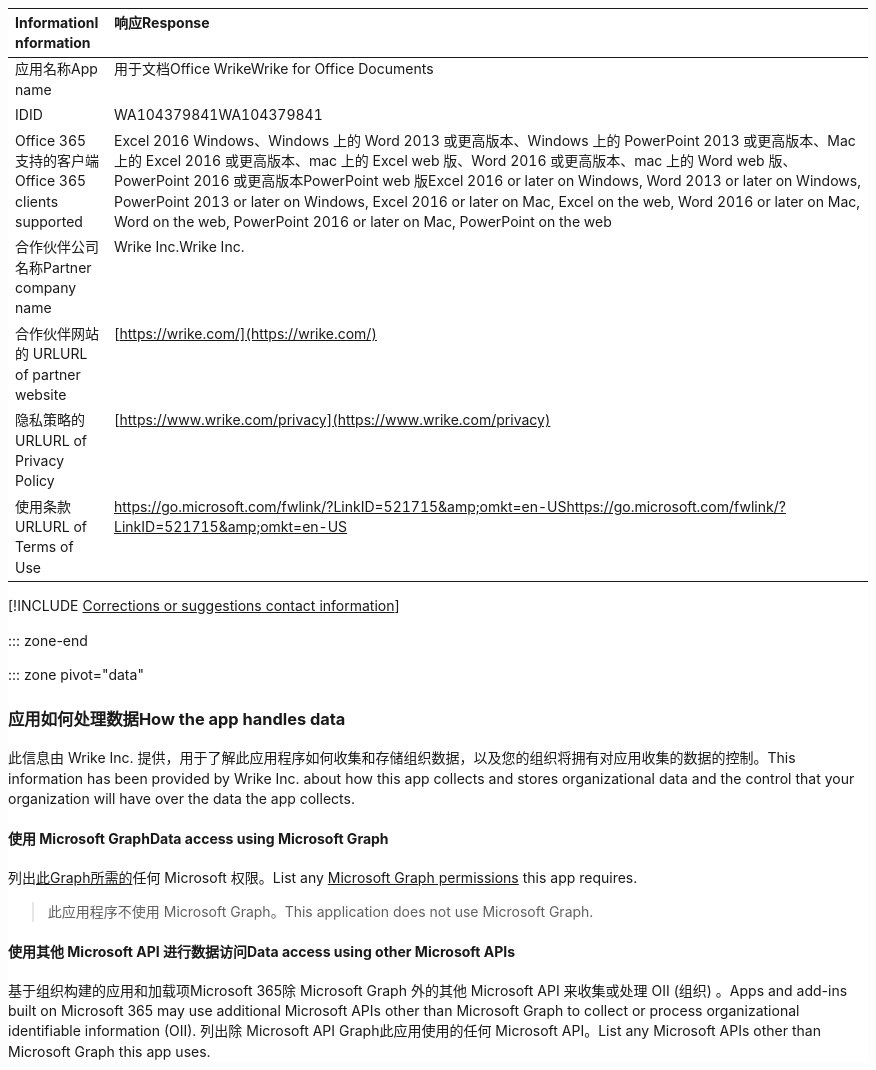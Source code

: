 | <span data-ttu-id="d5e17-108">**Information**</span><span class="sxs-lookup"><span data-stu-id="d5e17-108">**Information**</span></span> | <span data-ttu-id="d5e17-109">**响应**</span><span class="sxs-lookup"><span data-stu-id="d5e17-109">**Response**</span></span> |
|:----------------|:-------------|
| <span data-ttu-id="d5e17-110">应用名称</span><span class="sxs-lookup"><span data-stu-id="d5e17-110">App name</span></span> | <span data-ttu-id="d5e17-111">用于文档Office Wrike</span><span class="sxs-lookup"><span data-stu-id="d5e17-111">Wrike for Office Documents</span></span> |
| <span data-ttu-id="d5e17-112">ID</span><span class="sxs-lookup"><span data-stu-id="d5e17-112">ID</span></span> | <span data-ttu-id="d5e17-113">WA104379841</span><span class="sxs-lookup"><span data-stu-id="d5e17-113">WA104379841</span></span> |
| <span data-ttu-id="d5e17-114">Office 365支持的客户端</span><span class="sxs-lookup"><span data-stu-id="d5e17-114">Office 365 clients supported</span></span> | <span data-ttu-id="d5e17-115">Excel 2016 Windows、Windows 上的 Word 2013 或更高版本、Windows 上的 PowerPoint 2013 或更高版本、Mac 上的 Excel 2016 或更高版本、mac 上的 Excel web 版、Word 2016 或更高版本、mac 上的 Word web 版、PowerPoint 2016 或更高版本PowerPoint web 版</span><span class="sxs-lookup"><span data-stu-id="d5e17-115">Excel 2016 or later on Windows, Word 2013 or later on Windows, PowerPoint 2013 or later on Windows, Excel 2016 or later on Mac, Excel on the web, Word 2016 or later on Mac, Word on the web, PowerPoint 2016 or later on Mac, PowerPoint on the web</span></span> |
| <span data-ttu-id="d5e17-116">合作伙伴公司名称</span><span class="sxs-lookup"><span data-stu-id="d5e17-116">Partner company name</span></span> | <span data-ttu-id="d5e17-117">Wrike Inc.</span><span class="sxs-lookup"><span data-stu-id="d5e17-117">Wrike Inc.</span></span> |
| <span data-ttu-id="d5e17-118">合作伙伴网站的 URL</span><span class="sxs-lookup"><span data-stu-id="d5e17-118">URL of partner website</span></span> | [https://wrike.com/](https://wrike.com/) |
| <span data-ttu-id="d5e17-119">隐私策略的 URL</span><span class="sxs-lookup"><span data-stu-id="d5e17-119">URL of Privacy Policy</span></span> | [https://www.wrike.com/privacy](https://www.wrike.com/privacy) |
| <span data-ttu-id="d5e17-120">使用条款 URL</span><span class="sxs-lookup"><span data-stu-id="d5e17-120">URL of Terms of Use</span></span> | [<span data-ttu-id="d5e17-121"> https://go.microsoft.com/fwlink/?LinkID=521715&amp;omkt=en-US</span><span class="sxs-lookup"><span data-stu-id="d5e17-121">https://go.microsoft.com/fwlink/?LinkID=521715&amp;omkt=en-US</span></span>](https://go.microsoft.com/fwlink/?LinkID=521715&amp;omkt=en-US) |

 [!INCLUDE [Corrections or suggestions contact information](../includes/corrections-or-suggestions.md)]

::: zone-end

::: zone pivot="data"

### <a name="how-the-app-handles-data"></a><span data-ttu-id="d5e17-122">应用如何处理数据</span><span class="sxs-lookup"><span data-stu-id="d5e17-122">How the app handles data</span></span>

<span data-ttu-id="d5e17-123">此信息由 Wrike Inc. 提供，用于了解此应用程序如何收集和存储组织数据，以及您的组织将拥有对应用收集的数据的控制。</span><span class="sxs-lookup"><span data-stu-id="d5e17-123">This information has been provided by Wrike Inc. about how this app collects and stores organizational data and the control that your organization will have over the data the app collects.</span></span>

#### <a name="data-access-using-microsoft-graph"></a><span data-ttu-id="d5e17-124">使用 Microsoft Graph</span><span class="sxs-lookup"><span data-stu-id="d5e17-124">Data access using Microsoft Graph</span></span>

<span data-ttu-id="d5e17-125">列出[此Graph所需的](https://docs.microsoft.com/graph/permissions-reference)任何 Microsoft 权限。</span><span class="sxs-lookup"><span data-stu-id="d5e17-125">List any [Microsoft Graph permissions](https://docs.microsoft.com/graph/permissions-reference) this app requires.</span></span>

><span data-ttu-id="d5e17-126">此应用程序不使用 Microsoft Graph。</span><span class="sxs-lookup"><span data-stu-id="d5e17-126">This application does not use Microsoft Graph.</span></span>

#### <a name="data-access-using-other-microsoft-apis"></a><span data-ttu-id="d5e17-127">使用其他 Microsoft API 进行数据访问</span><span class="sxs-lookup"><span data-stu-id="d5e17-127">Data access using other Microsoft APIs</span></span>

<span data-ttu-id="d5e17-128">基于组织构建的应用和加载项Microsoft 365除 Microsoft Graph 外的其他 Microsoft API 来收集或处理 OII (组织) 。</span><span class="sxs-lookup"><span data-stu-id="d5e17-128">Apps and add-ins built on Microsoft 365 may use additional Microsoft APIs other than Microsoft Graph to collect or process organizational identifiable information (OII).</span></span> <span data-ttu-id="d5e17-129">列出除 Microsoft API Graph此应用使用的任何 Microsoft API。</span><span class="sxs-lookup"><span data-stu-id="d5e17-129">List any Microsoft APIs other than Microsoft Graph this app uses.</span></span>
